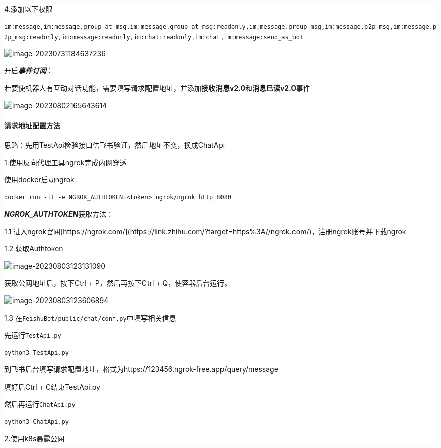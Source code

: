 4.添加以下权限

```
im:message,im:message.group_at_msg,im:message.group_at_msg:readonly,im:message.group_msg,im:message.p2p_msg,im:message.p2p_msg:readonly,im:message:readonly,im:chat:readonly,im:chat,im:message:send_as_bot
```

![image-20230731184637236](https://gitee.com/beatrueman/images/raw/master/img/202307311846289.png)

开启***事件订阅***：

若要使机器人有互动对话功能，需要填写请求配置地址，并添加**接收消息v2.0**和**消息已读v2.0**事件

![image-20230802165643614](https://gitee.com/beatrueman/images/raw/master/img/202308021656698.png)

#### **请求地址配置**方法

思路：先用TestApi检验接口供飞书验证，然后地址不变，换成ChatApi

1.使用反向代理工具ngrok完成内网穿透

使用docker启动ngrok

```
docker run -it -e NGROK_AUTHTOKEN=<token> ngrok/ngrok http 8080
```

***NGROK_AUTHTOKEN***获取方法：

1.1 进入ngrok官网[https://ngrok.com/](https://link.zhihu.com/?target=https%3A//ngrok.com/)，注册ngrok账号并下载ngrok

1.2 获取Authtoken

![image-20230803123131090](https://gitee.com/beatrueman/images/raw/master/img/202308031231178.png)

获取公网地址后，按下Ctrl + P，然后再按下Ctrl + Q，使容器后台运行。

![image-20230803123606894](https://gitee.com/beatrueman/images/raw/master/img/202308031236943.png)

1.3 在`FeishuBot/public/chat/conf.py`中填写相关信息

先运行`TestApi.py`

```
python3 TestApi.py
```

到飞书后台填写请求配置地址，格式为https://123456.ngrok-free.app/query/message

填好后Ctrl + C结束TestApi.py

然后再运行`ChatApi.py`

```
python3 ChatApi.py
```

2.使用k8s暴露公网
